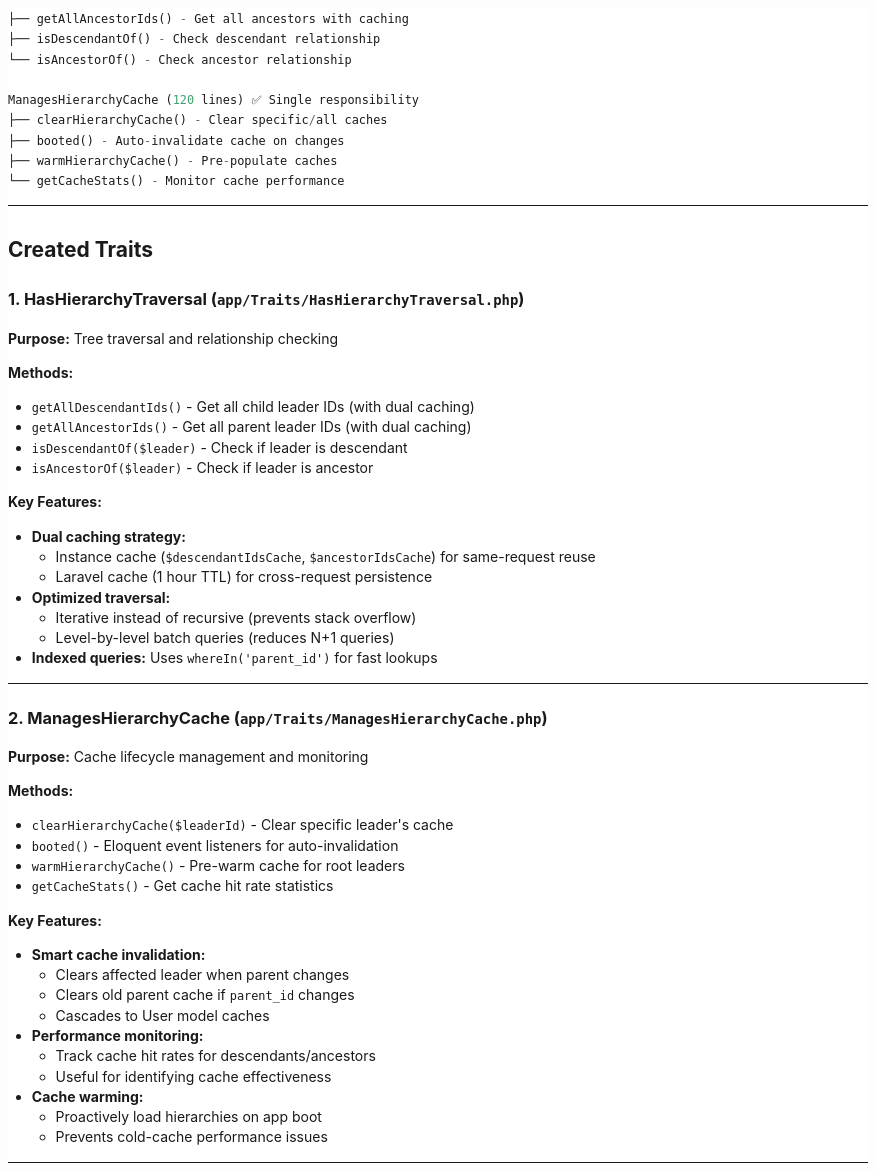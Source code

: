 ```php
├── getAllAncestorIds() - Get all ancestors with caching  
├── isDescendantOf() - Check descendant relationship
└── isAncestorOf() - Check ancestor relationship

ManagesHierarchyCache (120 lines) ✅ Single responsibility
├── clearHierarchyCache() - Clear specific/all caches
├── booted() - Auto-invalidate cache on changes
├── warmHierarchyCache() - Pre-populate caches
└── getCacheStats() - Monitor cache performance
```

---

## Created Traits

### 1. **HasHierarchyTraversal** (`app/Traits/HasHierarchyTraversal.php`)
**Purpose:** Tree traversal and relationship checking

**Methods:**
- `getAllDescendantIds()` - Get all child leader IDs (with dual caching)
- `getAllAncestorIds()` - Get all parent leader IDs (with dual caching)
- `isDescendantOf($leader)` - Check if leader is descendant
- `isAncestorOf($leader)` - Check if leader is ancestor

**Key Features:**
- **Dual caching strategy:**
  - Instance cache (`$descendantIdsCache`, `$ancestorIdsCache`) for same-request reuse
  - Laravel cache (1 hour TTL) for cross-request persistence
- **Optimized traversal:**
  - Iterative instead of recursive (prevents stack overflow)
  - Level-by-level batch queries (reduces N+1 queries)
- **Indexed queries:** Uses `whereIn('parent_id')` for fast lookups

---

### 2. **ManagesHierarchyCache** (`app/Traits/ManagesHierarchyCache.php`)
**Purpose:** Cache lifecycle management and monitoring

**Methods:**
- `clearHierarchyCache($leaderId)` - Clear specific leader's cache
- `booted()` - Eloquent event listeners for auto-invalidation
- `warmHierarchyCache()` - Pre-warm cache for root leaders
- `getCacheStats()` - Get cache hit rate statistics

**Key Features:**
- **Smart cache invalidation:**
  - Clears affected leader when parent changes
  - Clears old parent cache if `parent_id` changes
  - Cascades to User model caches
- **Performance monitoring:**
  - Track cache hit rates for descendants/ancestors
  - Useful for identifying cache effectiveness
- **Cache warming:**
  - Proactively load hierarchies on app boot
  - Prevents cold-cache performance issues

---